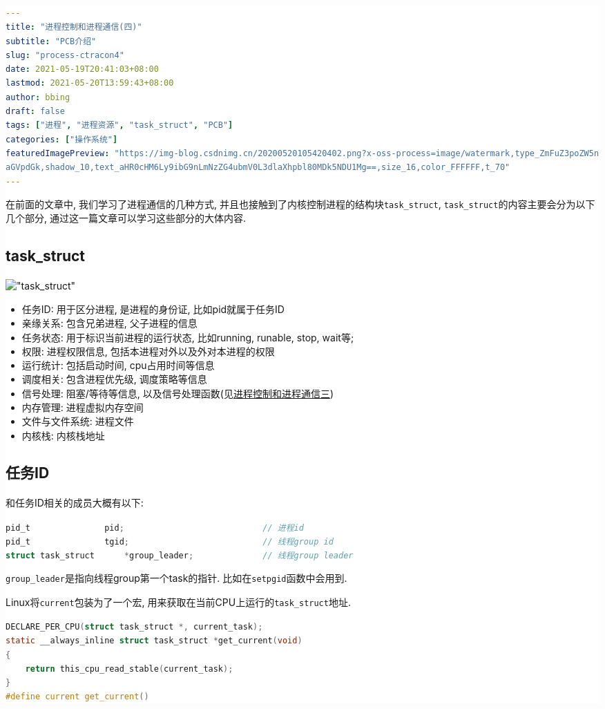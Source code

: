 ```yaml
---
title: "进程控制和进程通信(四)"
subtitle: "PCB介绍"
slug: "process-ctracon4"
date: 2021-05-19T20:41:03+08:00
lastmod: 2021-05-20T13:59:43+08:00
author: bbing
draft: false
tags: ["进程", "进程资源", "task_struct", "PCB"]
categories: ["操作系统"]
featuredImagePreview: "https://img-blog.csdnimg.cn/20200520105420402.png?x-oss-process=image/watermark,type_ZmFuZ3poZW5naGVpdGk,shadow_10,text_aHR0cHM6Ly9ibG9nLmNzZG4ubmV0L3dlaXhpbl80MDk5NDU1Mg==,size_16,color_FFFFFF,t_70"
---
```


在前面的文章中, 我们学习了进程通信的几种方式, 并且也接触到了内核控制进程的结构块```task_struct```, ```task_struct```的内容主要会分为以下几个部分, 通过这一篇文章可以学习这些部分的大体内容.



## task_struct

!["task_struct"](https://img-blog.csdnimg.cn/20200520105420402.png?x-oss-process=image/watermark,type_ZmFuZ3poZW5naGVpdGk,shadow_10,text_aHR0cHM6Ly9ibG9nLmNzZG4ubmV0L3dlaXhpbl80MDk5NDU1Mg==,size_16,color_FFFFFF,t_70 "task_struct")

- 任务ID: 用于区分进程, 是进程的身份证, 比如pid就属于任务ID
- 亲缘关系: 包含兄弟进程, 父子进程的信息
- 任务状态: 用于标识当前进程的运行状态, 比如running, runable, stop, wait等;
- 权限: 进程权限信息, 包括本进程对外以及外对本进程的权限
- 运行统计: 包括启动时间, cpu占用时间等信息
- 调度相关: 包含进程优先级, 调度策略等信息
- 信号处理: 阻塞/等待等信息, 以及信号处理函数(见[进程控制和进程通信三](/202105/process-ctracon3))
- 内存管理: 进程虚拟内存空间
- 文件与文件系统: 进程文件
- 内核栈: 内核栈地址

## 任务ID

和任务ID相关的成员大概有以下:
```C
pid_t				pid;                            // 进程id
pid_t				tgid;                           // 线程group id
struct task_struct		*group_leader;              // 线程group leader
```

```group_leader```是指向线程group第一个task的指针. 比如在```setpgid```函数中会用到.

Linux将```current```包装为了一个宏, 用来获取在当前CPU上运行的```task_struct```地址.
```C
DECLARE_PER_CPU(struct task_struct *, current_task);
static __always_inline struct task_struct *get_current(void)
{
	return this_cpu_read_stable(current_task);
}
#define current get_current()
```
